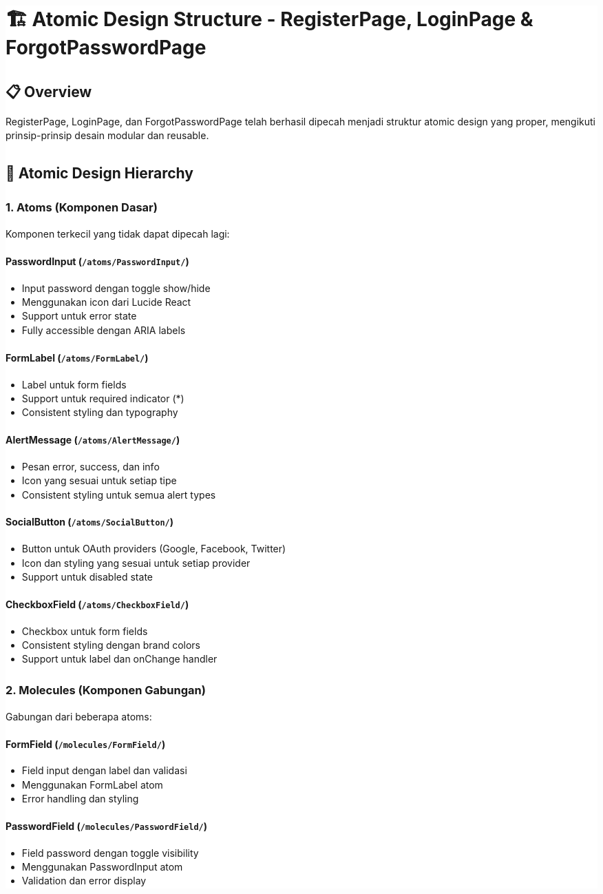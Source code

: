# 🏗️ Atomic Design Structure - RegisterPage, LoginPage & ForgotPasswordPage

## 📋 Overview
RegisterPage, LoginPage, dan ForgotPasswordPage telah berhasil dipecah menjadi struktur atomic design yang proper, mengikuti prinsip-prinsip desain modular dan reusable.

## 🧬 Atomic Design Hierarchy

### **1. Atoms (Komponen Dasar)**
Komponen terkecil yang tidak dapat dipecah lagi:

#### **PasswordInput** (`/atoms/PasswordInput/`)
- Input password dengan toggle show/hide
- Menggunakan icon dari Lucide React
- Support untuk error state
- Fully accessible dengan ARIA labels

#### **FormLabel** (`/atoms/FormLabel/`)
- Label untuk form fields
- Support untuk required indicator (*)
- Consistent styling dan typography

#### **AlertMessage** (`/atoms/AlertMessage/`)
- Pesan error, success, dan info
- Icon yang sesuai untuk setiap tipe
- Consistent styling untuk semua alert types

#### **SocialButton** (`/atoms/SocialButton/`)
- Button untuk OAuth providers (Google, Facebook, Twitter)
- Icon dan styling yang sesuai untuk setiap provider
- Support untuk disabled state

#### **CheckboxField** (`/atoms/CheckboxField/`)
- Checkbox untuk form fields
- Consistent styling dengan brand colors
- Support untuk label dan onChange handler

### **2. Molecules (Komponen Gabungan)**
Gabungan dari beberapa atoms:

#### **FormField** (`/molecules/FormField/`)
- Field input dengan label dan validasi
- Menggunakan FormLabel atom
- Error handling dan styling

#### **PasswordField** (`/molecules/PasswordField/`)
- Field password dengan toggle visibility
- Menggunakan PasswordInput atom
- Validation dan error display

